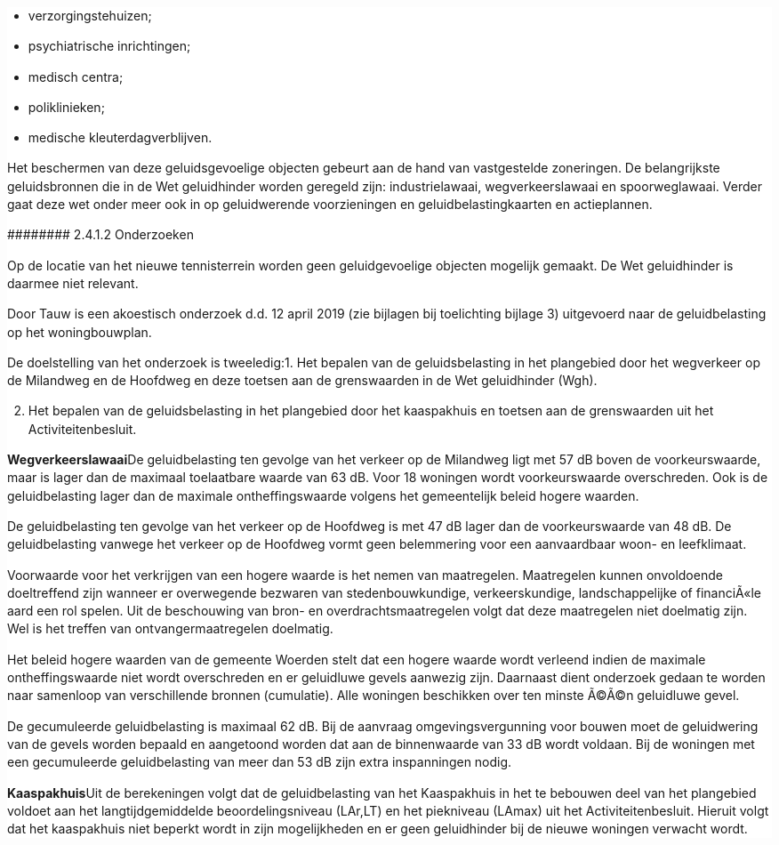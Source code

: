 + verzorgingstehuizen;

+ psychiatrische inrichtingen;

+ medisch centra;

+ poliklinieken;

+ medische kleuterdagverblijven.

Het beschermen van deze geluidsgevoelige objecten gebeurt aan de hand van vastgestelde zoneringen. De belangrijkste geluidsbronnen die in de Wet geluidhinder worden geregeld zijn: industrielawaai, wegverkeerslawaai en spoorweglawaai. Verder gaat deze wet onder meer ook in op geluidwerende voorzieningen en geluidbelastingkaarten en actieplannen.

######## 2\.4\.1\.2 Onderzoeken

Op de locatie van het nieuwe tennisterrein worden geen geluidgevoelige objecten mogelijk gemaakt. De Wet geluidhinder is daarmee niet relevant.

Door Tauw is een akoestisch onderzoek d.d. 12 april 2019 (zie bijlagen bij toelichting bijlage 3) uitgevoerd naar de geluidbelasting op het woningbouwplan.

De doelstelling van het onderzoek is tweeledig:1. Het bepalen van de geluidsbelasting in het plangebied door het wegverkeer op de Milandweg en de Hoofdweg en deze toetsen aan de grenswaarden in de Wet geluidhinder (Wgh).

2. Het bepalen van de geluidsbelasting in het plangebied door het kaaspakhuis en toetsen aan de grenswaarden uit het Activiteitenbesluit.

**Wegverkeerslawaai**De geluidbelasting ten gevolge van het verkeer op de Milandweg ligt met 57 dB boven de voorkeurswaarde, maar is lager dan de maximaal toelaatbare waarde van 63 dB. Voor 18 woningen wordt voorkeurswaarde overschreden. Ook is de geluidbelasting lager dan de maximale ontheffingswaarde volgens het gemeentelijk beleid hogere waarden.

De geluidbelasting ten gevolge van het verkeer op de Hoofdweg is met 47 dB lager dan de voorkeurswaarde van 48 dB. De geluidbelasting vanwege het verkeer op de Hoofdweg vormt geen belemmering voor een aanvaardbaar woon\- en leefklimaat.

Voorwaarde voor het verkrijgen van een hogere waarde is het nemen van maatregelen. Maatregelen kunnen onvoldoende doeltreffend zijn wanneer er overwegende bezwaren van stedenbouwkundige, verkeerskundige, landschappelijke of financiÃ«le aard een rol spelen. Uit de beschouwing van bron\- en overdrachtsmaatregelen volgt dat deze maatregelen niet doelmatig zijn. Wel is het treffen van ontvangermaatregelen doelmatig.

Het beleid hogere waarden van de gemeente Woerden stelt dat een hogere waarde wordt verleend indien de maximale ontheffingswaarde niet wordt overschreden en er geluidluwe gevels aanwezig zijn. Daarnaast dient onderzoek gedaan te worden naar samenloop van verschillende bronnen (cumulatie). Alle woningen beschikken over ten minste Ã©Ã©n geluidluwe gevel.

De gecumuleerde geluidbelasting is maximaal 62 dB. Bij de aanvraag omgevingsvergunning voor bouwen moet de geluidwering van de gevels worden bepaald en aangetoond worden dat aan de binnenwaarde van 33 dB wordt voldaan. Bij de woningen met een gecumuleerde geluidbelasting van meer dan 53 dB zijn extra inspanningen nodig.

**Kaaspakhuis**Uit de berekeningen volgt dat de geluidbelasting van het Kaaspakhuis in het te bebouwen deel van het plangebied voldoet aan het langtijdgemiddelde beoordelingsniveau (LAr,LT) en het piekniveau (LAmax) uit het Activiteitenbesluit. Hieruit volgt dat het kaaspakhuis niet beperkt wordt in zijn mogelijkheden en er geen geluidhinder bij de nieuwe woningen verwacht wordt.

